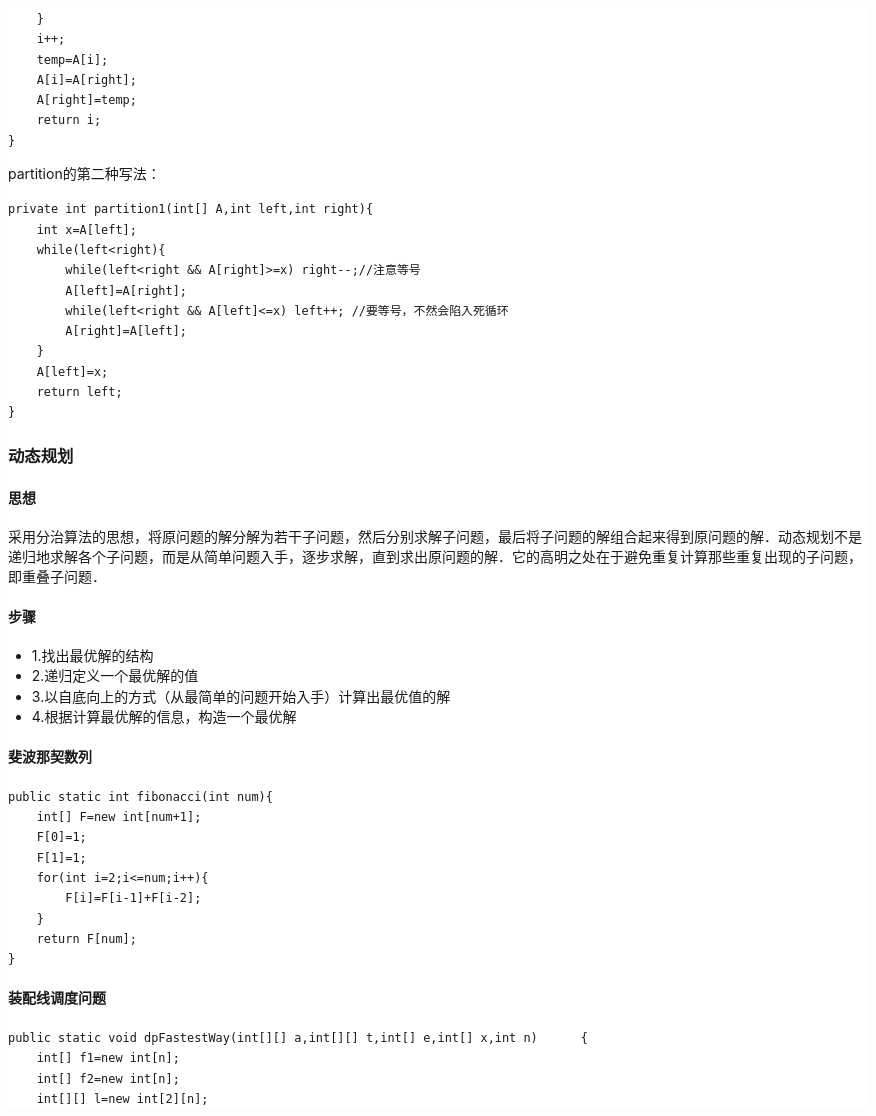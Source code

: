 		}
		i++;
		temp=A[i];
		A[i]=A[right];
		A[right]=temp;
		return i;
	}

partition的第二种写法：

	private int partition1(int[] A,int left,int right){
		int x=A[left];
		while(left<right){
			while(left<right && A[right]>=x) right--;//注意等号
			A[left]=A[right];
			while(left<right && A[left]<=x) left++; //要等号，不然会陷入死循环
			A[right]=A[left];
		}
		A[left]=x;
		return left;
	}




### 动态规划

#### 思想
采用分治算法的思想，将原问题的解分解为若干子问题，然后分别求解子问题，最后将子问题的解组合起来得到原问题的解．动态规划不是递归地求解各个子问题，而是从简单问题入手，逐步求解，直到求出原问题的解．它的高明之处在于避免重复计算那些重复出现的子问题，即重叠子问题．

#### 步骤
- 1.找出最优解的结构
- 2.递归定义一个最优解的值
- 3.以自底向上的方式（从最简单的问题开始入手）计算出最优值的解
- 4.根据计算最优解的信息，构造一个最优解


#### 斐波那契数列

	public static int fibonacci(int num){
		int[] F=new int[num+1];
		F[0]=1;
		F[1]=1;
		for(int i=2;i<=num;i++){
			F[i]=F[i-1]+F[i-2];
		}
		return F[num];
	}

#### 装配线调度问题
	public static void dpFastestWay(int[][] a,int[][] t,int[] e,int[] x,int n)  	{
		int[] f1=new int[n];
		int[] f2=new int[n];
		int[][] l=new int[2][n];
		